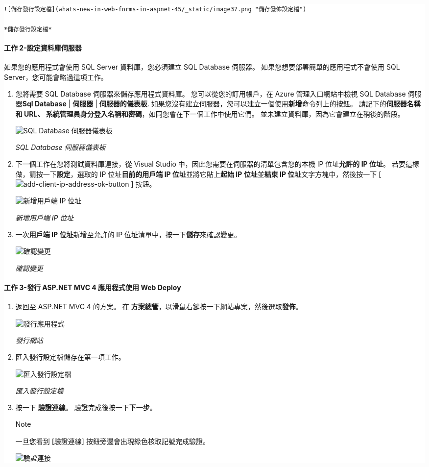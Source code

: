     ![儲存發行設定檔](whats-new-in-web-forms-in-aspnet-45/_static/image37.png "儲存發佈設定檔")

    *儲存發行設定檔*

<a id="ApxBTask2"></a>

<a id="Task_2_-_Configuring_the_Database_Server"></a>
#### <a name="task-2---configuring-the-database-server"></a>工作 2-設定資料庫伺服器

如果您的應用程式會使用 SQL Server 資料庫，您必須建立 SQL Database 伺服器。 如果您想要部署簡單的應用程式不會使用 SQL Server，您可能會略過這項工作。

1. 您將需要 SQL Database 伺服器來儲存應用程式資料庫。 您可以從您的訂用帳戶，在 Azure 管理入口網站中檢視 SQL Database 伺服器**Sql Database** | **伺服器** | **伺服器的儀表板**. 如果您沒有建立伺服器，您可以建立一個使用**新增**命令列上的按鈕。 請記下的**伺服器名稱和 URL、 系統管理員身分登入名稱和密碼**，如同您會在下一個工作中使用它們。 並未建立資料庫，因為它會建立在稍後的階段。

    ![SQL Database 伺服器儀表板](whats-new-in-web-forms-in-aspnet-45/_static/image38.png "SQL Database 伺服器儀表板")

    *SQL Database 伺服器儀表板*
2. 下一個工作在您將測試資料庫連接，從 Visual Studio 中，因此您需要在伺服器的清單包含您的本機 IP 位址**允許的 IP 位址**。 若要這樣做，請按一下**設定**，選取的 IP 位址**目前的用戶端 IP 位址**並將它貼上**起始 IP 位址**並**結束 IP 位址**文字方塊中，然後按一下 [ ![add-client-ip-address-ok-button](whats-new-in-web-forms-in-aspnet-45/_static/image39.png) ] 按鈕。

    ![新增用戶端 IP 位址](whats-new-in-web-forms-in-aspnet-45/_static/image40.png)

    *新增用戶端 IP 位址*
3. 一次**用戶端 IP 位址**新增至允許的 IP 位址清單中，按一下**儲存**來確認變更。

    ![確認變更](whats-new-in-web-forms-in-aspnet-45/_static/image41.png)

    *確認變更*

<a id="ApxBTask3"></a>

<a id="Task_3_-_Publishing_an_ASPNET_MVC_4_Application_using_Web_Deploy"></a>
#### <a name="task-3---publishing-an-aspnet-mvc-4-application-using-web-deploy"></a>工作 3-發行 ASP.NET MVC 4 應用程式使用 Web Deploy

1. 返回至 ASP.NET MVC 4 的方案。 在 **方案總管**，以滑鼠右鍵按一下網站專案，然後選取**發佈**。

    ![發行應用程式](whats-new-in-web-forms-in-aspnet-45/_static/image42.png "發行應用程式")

    *發行網站*
2. 匯入發行設定檔儲存在第一項工作。

    ![匯入發行設定檔](whats-new-in-web-forms-in-aspnet-45/_static/image43.png "匯入發行設定檔")

    *匯入發行設定檔*
3. 按一下 **驗證連線**。 驗證完成後按一下**下一步**。

    > [!NOTE]
    > 一旦您看到 [驗證連線] 按鈕旁邊會出現綠色核取記號完成驗證。

    ![驗證連接](whats-new-in-web-forms-in-aspnet-45/_static/image44.png "驗證連線")
